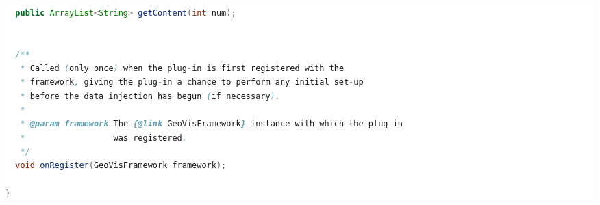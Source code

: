 ```java
  public ArrayList<String> getContent(int num);


  /**
   * Called (only once) when the plug-in is first registered with the
   * framework, giving the plug-in a chance to perform any initial set-up
   * before the data injection has begun (if necessary).
   *
   * @param framework The {@link GeoVisFramework} instance with which the plug-in
   *                  was registered.
   */
  void onRegister(GeoVisFramework framework);

}

```
